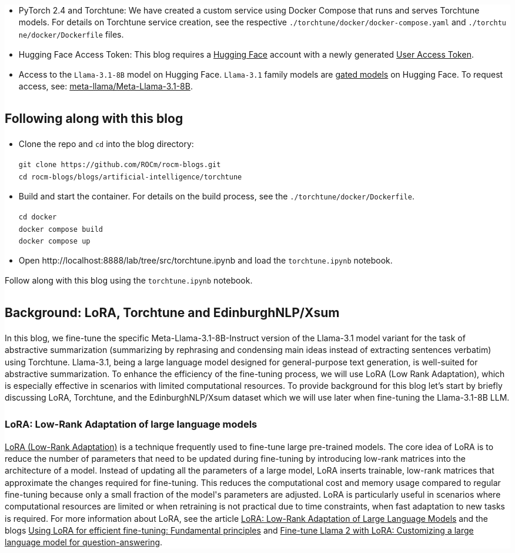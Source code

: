* PyTorch 2.4 and Torchtune: We have created a custom service using Docker Compose that runs and serves Torchtune models. For details on Torchtune service creation, see the respective `./torchtune/docker/docker-compose.yaml` and `./torchtune/docker/Dockerfile` files.

* Hugging Face Access Token: This blog requires a [Hugging Face](https://huggingface.co/) account with a newly generated [User Access Token](https://huggingface.co/docs/hub/security-tokens).

* Access to the `Llama-3.1-8B` model on Hugging Face. `Llama-3.1` family models are [gated models](https://huggingface.co/docs/hub/models-gated) on Hugging Face. To request access, see: [meta-llama/Meta-Llama-3.1-8B](https://huggingface.co/meta-llama/Meta-Llama-3.1-8B).

## Following along with this blog

* Clone the repo and `cd` into the blog directory:

    ```shell
    git clone https://github.com/ROCm/rocm-blogs.git
    cd rocm-blogs/blogs/artificial-intelligence/torchtune
    ```

* Build and start the container. For details on the build process, see the `./torchtune/docker/Dockerfile`.

    ```shell
    cd docker
    docker compose build
    docker compose up
    ```
  
* Open http://localhost:8888/lab/tree/src/torchtune.ipynb and load the `torchtune.ipynb` notebook.

Follow along with this blog using the `torchtune.ipynb` notebook.

## Background: LoRA, Torchtune and EdinburghNLP/Xsum

In this blog, we fine-tune the specific Meta-Llama-3.1-8B-Instruct version of the Llama-3.1 model variant for the task of abstractive summarization (summarizing by rephrasing and condensing main ideas instead of extracting sentences verbatim) using Torchtune. Llama-3.1, being a large language model designed for general-purpose text generation, is well-suited for abstractive summarization. To enhance the efficiency of the fine-tuning process, we will use LoRA (Low Rank Adaptation), which is especially effective in scenarios with limited computational resources. To provide background for this blog let’s start by briefly discussing LoRA, Torchtune, and the EdinburghNLP/Xsum dataset which we will use later when fine-tuning the Llama-3.1-8B LLM.

### LoRA: Low-Rank Adaptation of large language models

[LoRA (Low-Rank Adaptation)](https://arxiv.org/pdf/2106.09685) is a technique frequently used to fine-tune large pre-trained models. The core idea of LoRA is to reduce the number of parameters that need to be updated during fine-tuning by introducing low-rank matrices into the architecture of a model. Instead of updating all the parameters of a large model, LoRA inserts trainable, low-rank matrices that approximate the changes required for fine-tuning. This reduces the computational cost and memory usage compared to regular fine-tuning because only a small fraction of the model's parameters are adjusted. LoRA is particularly useful in scenarios where computational resources are limited or when retraining is not practical due to time constraints, when fast adaptation to new tasks is required. For more information about LoRA, see the article [LoRA: Low-Rank Adaptation of Large Language Models](https://arxiv.org/pdf/2106.09685) and the blogs [Using LoRA for efficient fine-tuning: Fundamental principles](https://rocm.blogs.amd.com/artificial-intelligence/lora-fundamentals/README.html) and [Fine-tune Llama 2 with LoRA: Customizing a large language model for question-answering](https://rocm.blogs.amd.com/artificial-intelligence/llama2-lora/README.html).
